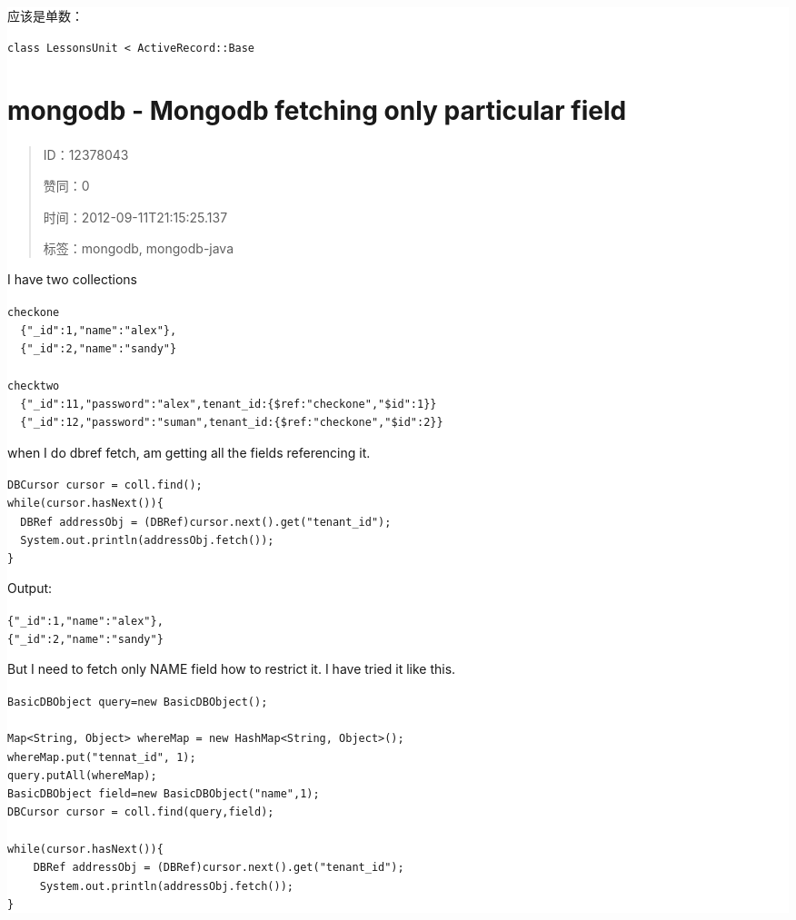 应该是单数：

```
class LessonsUnit < ActiveRecord::Base 
```

# mongodb - Mongodb fetching only particular field

> ID：12378043
> 
> 赞同：0
> 
> 时间：2012-09-11T21:15:25.137
> 
> 标签：mongodb, mongodb-java

I have two collections

```
checkone
  {"_id":1,"name":"alex"},
  {"_id":2,"name":"sandy"}

checktwo
  {"_id":11,"password":"alex",tenant_id:{$ref:"checkone","$id":1}}
  {"_id":12,"password":"suman",tenant_id:{$ref:"checkone","$id":2}} 
```

when I do dbref fetch, am getting all the fields referencing it.

```
DBCursor cursor = coll.find();
while(cursor.hasNext()){
  DBRef addressObj = (DBRef)cursor.next().get("tenant_id");
  System.out.println(addressObj.fetch());   
} 
```

Output:

```
{"_id":1,"name":"alex"},
{"_id":2,"name":"sandy"} 
```

But I need to fetch only NAME field how to restrict it. I have tried it like this.

```
BasicDBObject query=new BasicDBObject();

Map<String, Object> whereMap = new HashMap<String, Object>();
whereMap.put("tennat_id", 1);
query.putAll(whereMap); 
BasicDBObject field=new BasicDBObject("name",1);
DBCursor cursor = coll.find(query,field);

while(cursor.hasNext()){
    DBRef addressObj = (DBRef)cursor.next().get("tenant_id");
     System.out.println(addressObj.fetch()); 
} 
```

